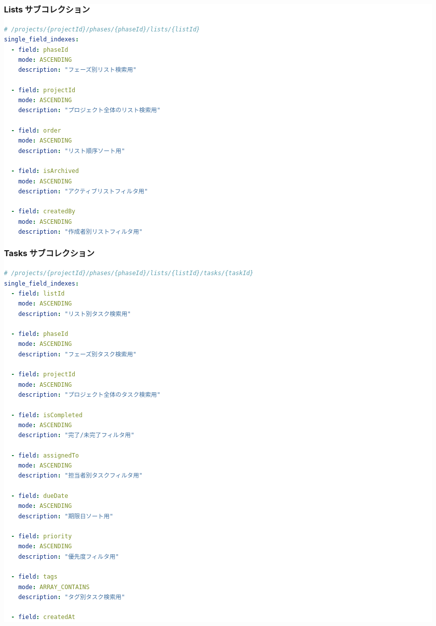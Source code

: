 ### Lists サブコレクション

```yaml
# /projects/{projectId}/phases/{phaseId}/lists/{listId}
single_field_indexes:
  - field: phaseId
    mode: ASCENDING
    description: "フェーズ別リスト検索用"
  
  - field: projectId
    mode: ASCENDING
    description: "プロジェクト全体のリスト検索用"
  
  - field: order
    mode: ASCENDING
    description: "リスト順序ソート用"
  
  - field: isArchived
    mode: ASCENDING
    description: "アクティブリストフィルタ用"
  
  - field: createdBy
    mode: ASCENDING
    description: "作成者別リストフィルタ用"
```

### Tasks サブコレクション

```yaml
# /projects/{projectId}/phases/{phaseId}/lists/{listId}/tasks/{taskId}
single_field_indexes:
  - field: listId
    mode: ASCENDING
    description: "リスト別タスク検索用"
  
  - field: phaseId
    mode: ASCENDING
    description: "フェーズ別タスク検索用"
  
  - field: projectId
    mode: ASCENDING
    description: "プロジェクト全体のタスク検索用"
  
  - field: isCompleted
    mode: ASCENDING
    description: "完了/未完了フィルタ用"
  
  - field: assignedTo
    mode: ASCENDING
    description: "担当者別タスクフィルタ用"
  
  - field: dueDate
    mode: ASCENDING
    description: "期限日ソート用"
  
  - field: priority
    mode: ASCENDING
    description: "優先度フィルタ用"
  
  - field: tags
    mode: ARRAY_CONTAINS
    description: "タグ別タスク検索用"
  
  - field: createdAt
```